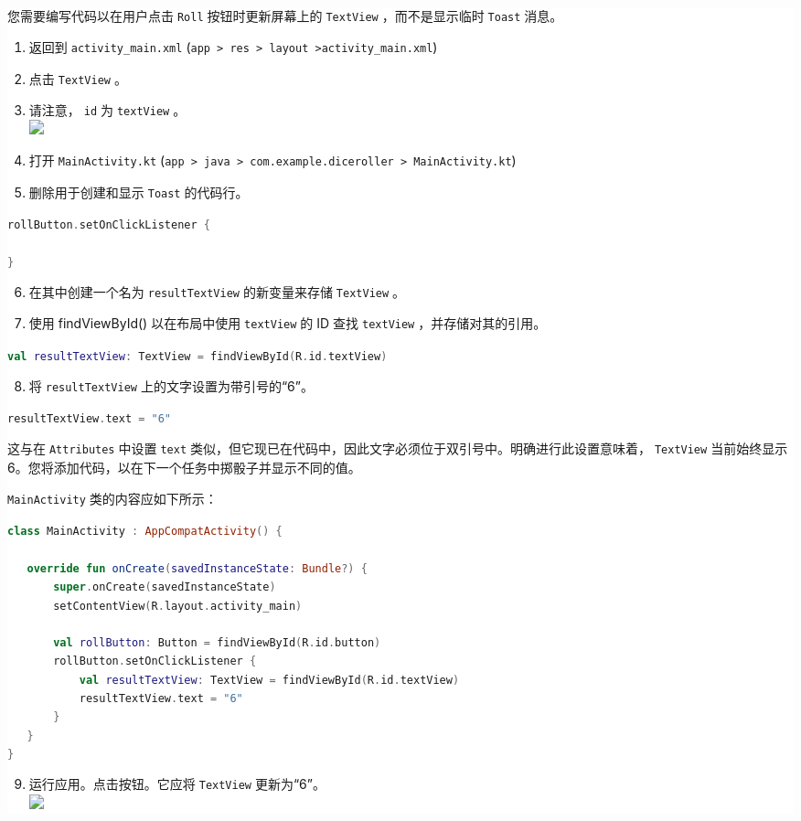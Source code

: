 您需要编写代码以在用户点击 `Roll` 按钮时更新屏幕上的 `TextView` ，而不是显示临时 `Toast` 消息。

1. 返回到 `activity_main.xml` (`app > res > layout >activity_main.xml`)
2. 点击 `TextView` 。

3. 请注意， `id` 为 `textView` 。  
![](https://developer.android.google.cn/codelabs/basic-android-kotlin-training-create-dice-roller-app-with-button/img/d0834ec93ef00a25.png)


4. 打开 `MainActivity.kt` (`app > java > com.example.diceroller > MainActivity.kt`)

5. 删除用于创建和显示 `Toast` 的代码行。

```kt
rollButton.setOnClickListener {

}
```

6. 在其中创建一个名为 `resultTextView` 的新变量来存储 `TextView` 。

7. 使用 findViewById() 以在布局中使用 `textView` 的 ID 查找 `textView` ，并存储对其的引用。

```kt
val resultTextView: TextView = findViewById(R.id.textView)
```

8. 将 `resultTextView` 上的文字设置为带引号的“6”。

```kt
resultTextView.text = "6"
```

这与在 `Attributes` 中设置 `text` 类似，但它现已在代码中，因此文字必须位于双引号中。明确进行此设置意味着， `TextView` 当前始终显示 6。您将添加代码，以在下一个任务中掷骰子并显示不同的值。

`MainActivity` 类的内容应如下所示：

```kt
class MainActivity : AppCompatActivity() {

   override fun onCreate(savedInstanceState: Bundle?) {
       super.onCreate(savedInstanceState)
       setContentView(R.layout.activity_main)

       val rollButton: Button = findViewById(R.id.button)
       rollButton.setOnClickListener {
           val resultTextView: TextView = findViewById(R.id.textView)
           resultTextView.text = "6"
       }
   }
}
```

9. 运行应用。点击按钮。它应将 `TextView` 更新为“6”。  
![](https://developer.android.google.cn/codelabs/basic-android-kotlin-training-create-dice-roller-app-with-button/img/6a908f7aa5226e04.png)



